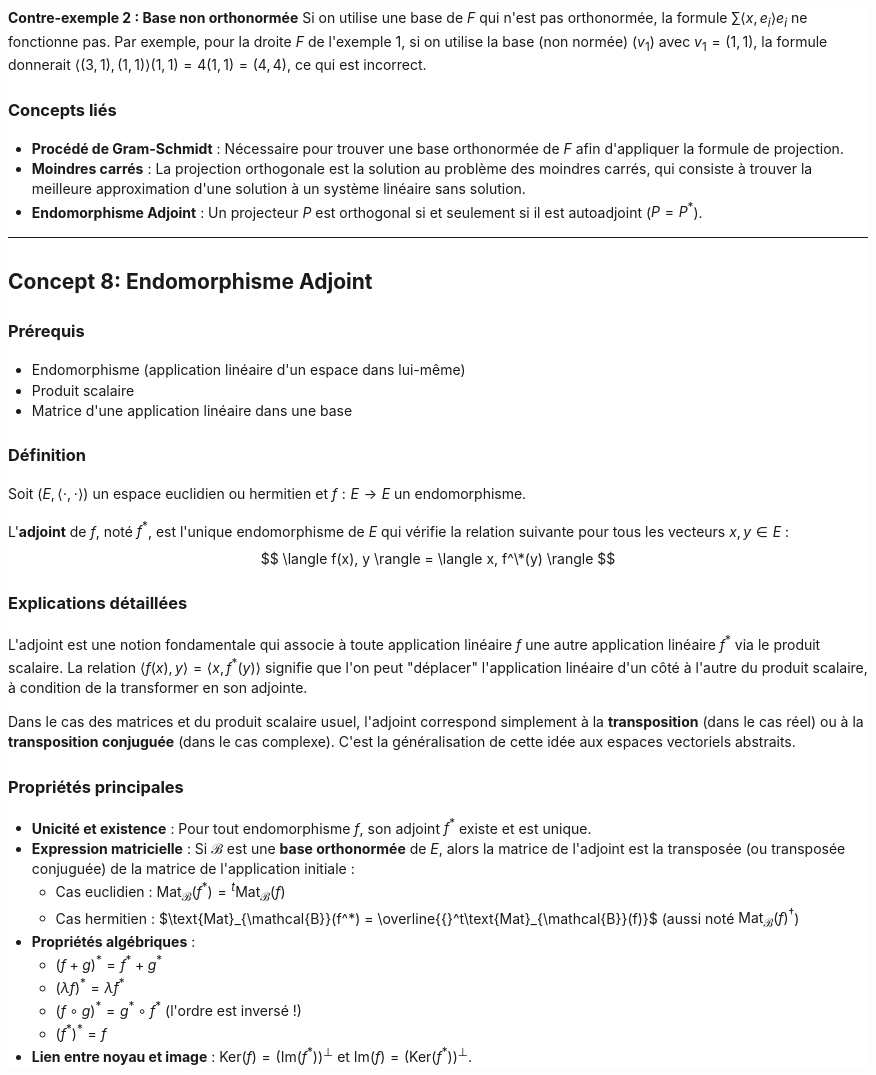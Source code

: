 **Contre-exemple 2 : Base non orthonormée**
Si on utilise une base de $F$ qui n'est pas orthonormée, la formule $\sum \langle x, e_i \rangle e_i$ ne fonctionne pas. Par exemple, pour la droite $F$ de l'exemple 1, si on utilise la base (non normée) $(v_1)$ avec $v_1=(1,1)$, la formule donnerait $\langle(3,1),(1,1)\rangle(1,1) = 4(1,1)=(4,4)$, ce qui est incorrect.

### Concepts liés

- **Procédé de Gram-Schmidt** : Nécessaire pour trouver une base orthonormée de $F$ afin d'appliquer la formule de projection.
- **Moindres carrés** : La projection orthogonale est la solution au problème des moindres carrés, qui consiste à trouver la meilleure approximation d'une solution à un système linéaire sans solution.
- **Endomorphisme Adjoint** : Un projecteur $P$ est orthogonal si et seulement si il est autoadjoint ($P=P^*$).

---

## Concept 8: Endomorphisme Adjoint

### Prérequis

- Endomorphisme (application linéaire d'un espace dans lui-même)
- Produit scalaire
- Matrice d'une application linéaire dans une base

### Définition

Soit $(E, \langle \cdot, \cdot \rangle)$ un espace euclidien ou hermitien et $f: E \to E$ un endomorphisme.

L'**adjoint** de $f$, noté $f^*$, est l'unique endomorphisme de $E$ qui vérifie la relation suivante pour tous les vecteurs $x, y \in E$ :
$$ \langle f(x), y \rangle = \langle x, f^\*(y) \rangle $$

### Explications détaillées

L'adjoint est une notion fondamentale qui associe à toute application linéaire $f$ une autre application linéaire $f^*$ via le produit scalaire. La relation $\langle f(x), y \rangle = \langle x, f^*(y) \rangle$ signifie que l'on peut "déplacer" l'application linéaire d'un côté à l'autre du produit scalaire, à condition de la transformer en son adjointe.

Dans le cas des matrices et du produit scalaire usuel, l'adjoint correspond simplement à la **transposition** (dans le cas réel) ou à la **transposition conjuguée** (dans le cas complexe). C'est la généralisation de cette idée aux espaces vectoriels abstraits.

### Propriétés principales

- **Unicité et existence** : Pour tout endomorphisme $f$, son adjoint $f^*$ existe et est unique.
- **Expression matricielle** : Si $\mathcal{B}$ est une **base orthonormée** de $E$, alors la matrice de l'adjoint est la transposée (ou transposée conjuguée) de la matrice de l'application initiale :
  - Cas euclidien : $\text{Mat}_{\mathcal{B}}(f^*) = {}^t\text{Mat}_{\mathcal{B}}(f)$
  - Cas hermitien : $\text{Mat}_{\mathcal{B}}(f^*) = \overline{{}^t\text{Mat}_{\mathcal{B}}(f)}$ (aussi noté $\text{Mat}_{\mathcal{B}}(f)^\dagger$)
- **Propriétés algébriques** :
  - $(f+g)^* = f^*+g^*$
  - $(\lambda f)^* = \bar{\lambda} f^*$
  - $(f \circ g)^* = g^* \circ f^*$ (l'ordre est inversé !)
  - $(f^*)^* = f$
- **Lien entre noyau et image** : $\text{Ker}(f) = (\text{Im}(f^*))^\perp$ et $\text{Im}(f) = (\text{Ker}(f^*))^\perp$.
